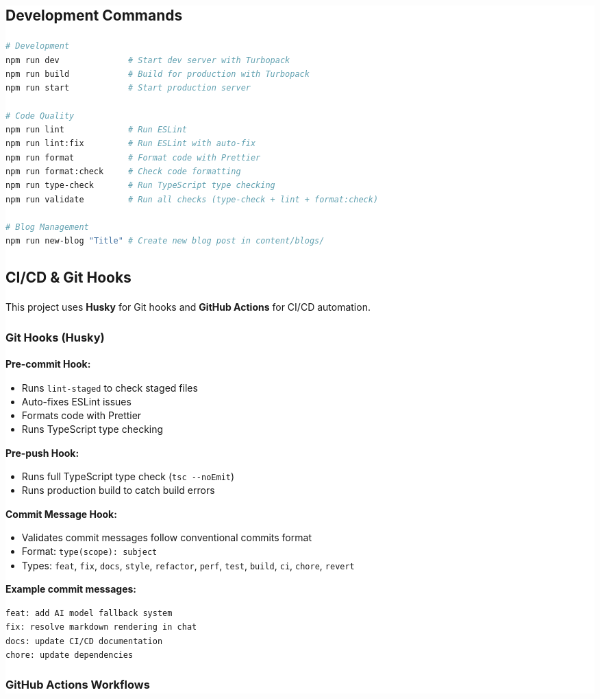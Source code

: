 ## Development Commands

```bash
# Development
npm run dev              # Start dev server with Turbopack
npm run build            # Build for production with Turbopack
npm run start            # Start production server

# Code Quality
npm run lint             # Run ESLint
npm run lint:fix         # Run ESLint with auto-fix
npm run format           # Format code with Prettier
npm run format:check     # Check code formatting
npm run type-check       # Run TypeScript type checking
npm run validate         # Run all checks (type-check + lint + format:check)

# Blog Management
npm run new-blog "Title" # Create new blog post in content/blogs/
```

## CI/CD & Git Hooks

This project uses **Husky** for Git hooks and **GitHub Actions** for CI/CD automation.

### Git Hooks (Husky)

**Pre-commit Hook:**

- Runs `lint-staged` to check staged files
- Auto-fixes ESLint issues
- Formats code with Prettier
- Runs TypeScript type checking

**Pre-push Hook:**

- Runs full TypeScript type check (`tsc --noEmit`)
- Runs production build to catch build errors

**Commit Message Hook:**

- Validates commit messages follow conventional commits format
- Format: `type(scope): subject`
- Types: `feat`, `fix`, `docs`, `style`, `refactor`, `perf`, `test`, `build`, `ci`, `chore`, `revert`

**Example commit messages:**

```bash
feat: add AI model fallback system
fix: resolve markdown rendering in chat
docs: update CI/CD documentation
chore: update dependencies
```

### GitHub Actions Workflows
